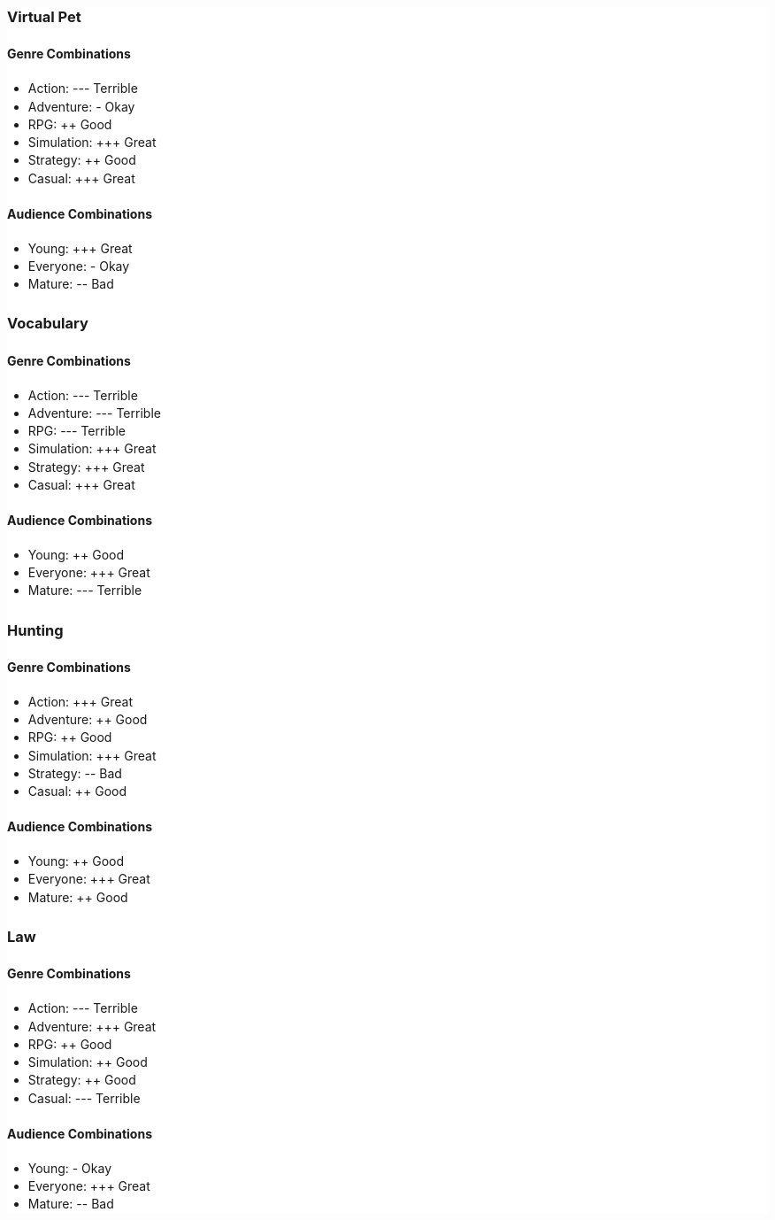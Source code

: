 ### Virtual Pet
#### Genre Combinations
- Action: --- Terrible
- Adventure: - Okay
- RPG: ++ Good
- Simulation: +++ Great
- Strategy: ++ Good
- Casual: +++ Great
#### Audience Combinations
- Young: +++ Great
- Everyone: - Okay
- Mature: -- Bad

### Vocabulary
#### Genre Combinations
- Action: --- Terrible
- Adventure: --- Terrible
- RPG: --- Terrible
- Simulation: +++ Great
- Strategy: +++ Great
- Casual: +++ Great
#### Audience Combinations
- Young: ++ Good
- Everyone: +++ Great
- Mature: --- Terrible

### Hunting
#### Genre Combinations
- Action: +++ Great
- Adventure: ++ Good
- RPG: ++ Good
- Simulation: +++ Great
- Strategy: -- Bad
- Casual: ++ Good
#### Audience Combinations
- Young: ++ Good
- Everyone: +++ Great
- Mature: ++ Good

### Law
#### Genre Combinations
- Action: --- Terrible
- Adventure: +++ Great
- RPG: ++ Good
- Simulation: ++ Good
- Strategy: ++ Good
- Casual: --- Terrible
#### Audience Combinations
- Young: - Okay
- Everyone: +++ Great
- Mature: -- Bad
